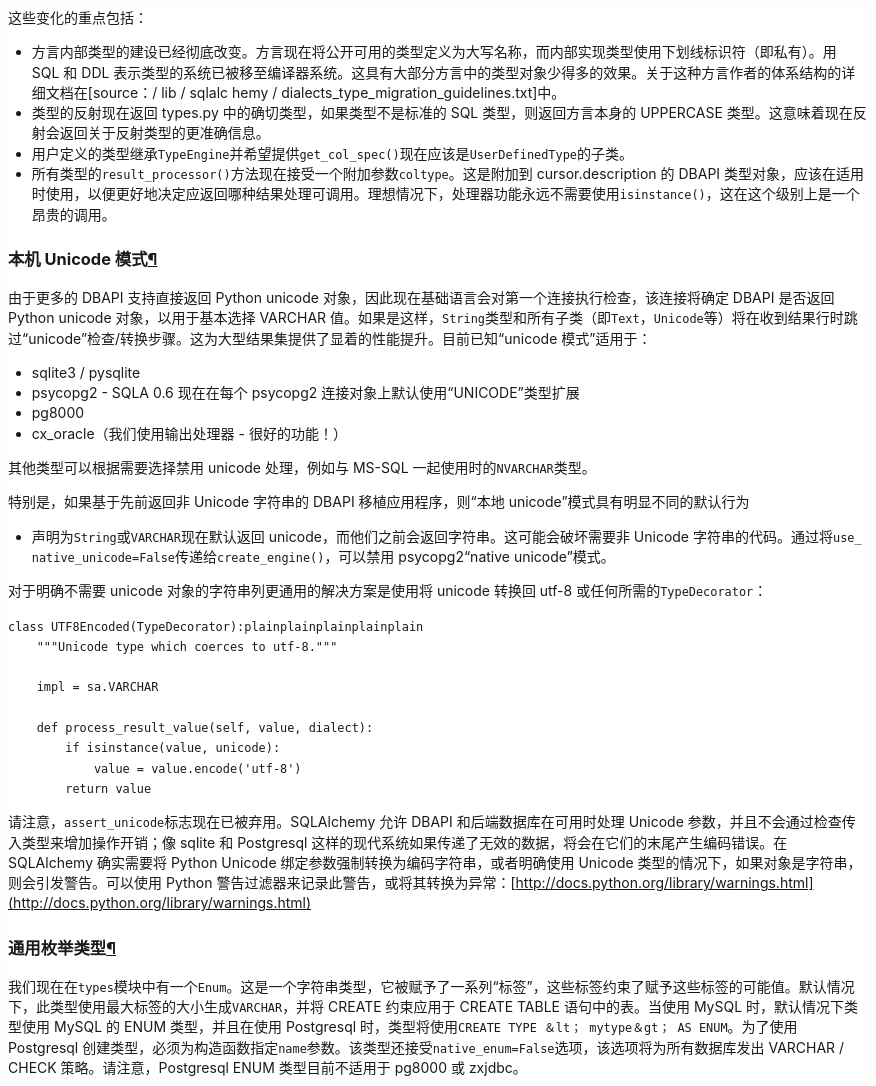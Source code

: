 这些变化的重点包括：

-   方言内部类型的建设已经彻底改变。方言现在将公开可用的类型定义为大写名称，而内部实现类型使用下划线标识符（即私有）。用 SQL 和 DDL 表示类型的系统已被移至编译器系统。这具有大部分方言中的类型对象少得多的效果。关于这种方言作者的体系结构的详细文档在[source：/
    lib / sqlalc hemy / dialects\_type\_migration\_guidelines.txt]中。
-   类型的反射现在返回 types.py 中的确切类型，如果类型不是标准的 SQL 类型，则返回方言本身的 UPPERCASE 类型。这意味着现在反射会返回关于反射类型的更准确信息。
-   用户定义的类型继承`TypeEngine`并希望提供`get_col_spec()`现在应该是`UserDefinedType`的子类。
-   所有类型的`result_processor()`方法现在接受一个附加参数`coltype`。这是附加到 cursor.description 的 DBAPI 类型对象，应该在适用时使用，以便更好地决定应返回哪种结果处理可调用。理想情况下，处理器功能永远不需要使用`isinstance()`，这在这个级别上是一个昂贵的调用。

### 本机 Unicode 模式[¶](#native-unicode-mode "Permalink to this headline")

由于更多的 DBAPI 支持直接返回 Python
unicode 对象，因此现在基础语言会对第一个连接执行检查，该连接将确定 DBAPI 是否返回 Python
unicode 对象，以用于基本选择 VARCHAR 值。如果是这样，`String`类型和所有子类（即`Text`，`Unicode`等）将在收到结果行时跳过“unicode”检查/转换步骤。这为大型结果集提供了显着的性能提升。目前已知“unicode 模式”适用于：

-   sqlite3 / pysqlite
-   psycopg2 - SQLA
    0.6 现在在每个 psycopg2 连接对象上默认使用“UNICODE”类型扩展
-   pg8000
-   cx\_oracle（我们使用输出处理器 - 很好的功能！）

其他类型可以根据需要选择禁用 unicode 处理，例如与 MS-SQL 一起使用时的`NVARCHAR`类型。

特别是，如果基于先前返回非 Unicode 字符串的 DBAPI 移植应用程序，则“本地 unicode”模式具有明显不同的默认行为
- 声明为`String`或`VARCHAR`现在默认返回 unicode，而他们之前会返回字符串。这可能会破坏需要非 Unicode 字符串的代码。通过将`use_native_unicode=False`传递给`create_engine()`，可以禁用 psycopg2“native unicode”模式。

对于明确不需要 unicode 对象的字符串列更通用的解决方案是使用将 unicode 转换回 utf-8 或任何所需的`TypeDecorator`：

    class UTF8Encoded(TypeDecorator):plainplainplainplainplain
        """Unicode type which coerces to utf-8."""

        impl = sa.VARCHAR

        def process_result_value(self, value, dialect):
            if isinstance(value, unicode):
                value = value.encode('utf-8')
            return value

请注意，`assert_unicode`标志现在已被弃用。SQLAlchemy 允许 DBAPI 和后端数据库在可用时处理 Unicode 参数，并且不会通过检查传入类型来增加操作开销；像 sqlite 和 Postgresql 这样的现代系统如果传递了无效的数据，将会在它们的末尾产生编码错误。在 SQLAlchemy 确实需要将 Python
Unicode 绑定参数强制转换为编码字符串，或者明确使用 Unicode 类型的情况下，如果对象是字符串，则会引发警告。可以使用 Python 警告过滤器来记录此警告，或将其转换为异常：[http://docs.python.org/library/warnings.html](http://docs.python.org/library/warnings.html)

### 通用枚举类型[¶](#generic-enum-type "Permalink to this headline")

我们现在在`types`模块中有一个`Enum`。这是一个字符串类型，它被赋予了一系列“标签”，这些标签约束了赋予这些标签的可能值。默认情况下，此类型使用最大标签的大小生成`VARCHAR`，并将 CREATE 约束应用于 CREATE
TABLE 语句中的表。当使用 MySQL 时，默认情况下类型使用 MySQL 的 ENUM 类型，并且在使用 Postgresql 时，类型将使用`CREATE TYPE ＆lt； mytype＆gt； AS ENUM`。为了使用 Postgresql 创建类型，必须为构造函数指定`name`参数。该类型还接受`native_enum=False`选项，该选项将为所有数据库发出 VARCHAR /
CHECK 策略。请注意，Postgresql ENUM 类型目前不适用于 pg8000 或 zxjdbc。
